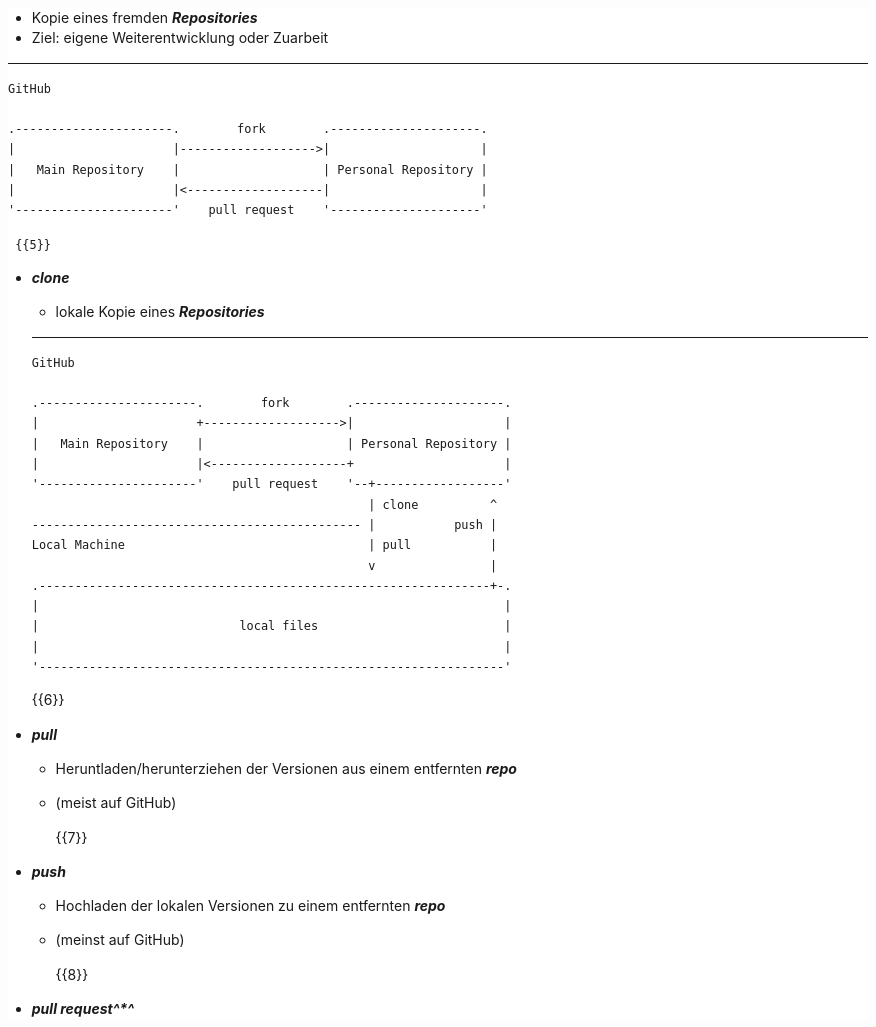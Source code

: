   - Kopie eines fremden ___Repositories___
  - Ziel: eigene Weiterentwicklung oder Zuarbeit

  ---

  
  ``` ascii
  GitHub

  .----------------------.        fork        .---------------------.
  |                      |------------------->|                     |
  |   Main Repository    |                    | Personal Repository |
  |                      |<-------------------|                     |
  '----------------------'    pull request    '---------------------'
  ```

     {{5}}
* ___clone___

  - lokale Kopie eines ___Repositories___

  ---

  
  ``` ascii
  GitHub

  .----------------------.        fork        .---------------------.
  |                      +------------------->|                     |
  |   Main Repository    |                    | Personal Repository |
  |                      |<-------------------+                     |
  '----------------------'    pull request    '--+------------------'
                                                 | clone          ^
  ---------------------------------------------- |           push |
  Local Machine                                  | pull           |
                                                 v                |
  .---------------------------------------------------------------+-.
  |                                                                 |
  |                            local files                          |
  |                                                                 |
  '-----------------------------------------------------------------'
  ```

     {{6}}
* ___pull___

  - Heruntladen/herunterziehen der Versionen aus einem entfernten ___repo___
  - (meist auf GitHub)

     {{7}}
* ___push___

  - Hochladen der lokalen Versionen zu einem entfernten ___repo___
  - (meinst auf GitHub)

     {{8}}
* ___pull request^*^___
